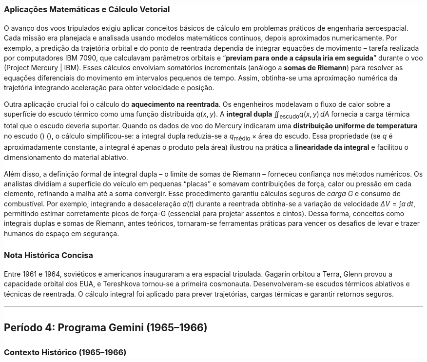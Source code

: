 ### Aplicações Matemáticas e Cálculo Vetorial
O avanço dos voos tripulados exigiu aplicar conceitos básicos de cálculo em problemas práticos de engenharia aeroespacial. Cada missão era planejada e analisada usando modelos matemáticos contínuos, depois aproximados numericamente. Por exemplo, a predição da trajetória orbital e do ponto de reentrada dependia de integrar equações de movimento – tarefa realizada por computadores IBM 7090, que calculavam parâmetros orbitais e “**previam para onde a cápsula iria em seguida**” durante o voo ([Project Mercury | IBM](https://www.ibm.com/history/mercury#:~:text=The%20team%E2%80%99s%20engineers%20divided%20the,local%20telemetry%20and%20radar%20data)). Esses cálculos envolviam somatórios incrementais (análogo a **somas de Riemann**) para resolver as equações diferenciais do movimento em intervalos pequenos de tempo. Assim, obtinha-se uma aproximação numérica da trajetória integrando aceleração para obter velocidade e posição.  

Outra aplicação crucial foi o cálculo do **aquecimento na reentrada**. Os engenheiros modelavam o fluxo de calor sobre a superfície do escudo térmico como uma função distribuída $q(x,y)$. A **integral dupla** $\iint_{\text{escudo}} q(x,y)\,dA$ fornecia a carga térmica total que o escudo deveria suportar. Quando os dados de voo do Mercury indicaram uma **distribuição uniforme de temperatura** no escudo ([](https://discovery.larc.nasa.gov/PDF_FILES/17_mercury_flight_test.pdf#:~:text=from%20the%20different%20sensors%20showed,taken%20from%20%3D%2C_%20uniform%20heating)) ([](https://discovery.larc.nasa.gov/PDF_FILES/17_mercury_flight_test.pdf#:~:text=defining%20char%20visually%2C%20specimens%20of,it%20als%20shOwed%20no%20effect)), o cálculo simplificou-se: a integral dupla reduzia-se a $q_{\text{médio}} \times \text{área do escudo}$. Essa propriedade (se $q$ é aproximadamente constante, a integral é apenas o produto pela área) ilustrou na prática a **linearidade da integral** e facilitou o dimensionamento do material ablativo. 

Além disso, a definição formal de integral dupla – o limite de somas de Riemann – forneceu confiança nos métodos numéricos. Os analistas dividiam a superfície do veículo em pequenas “placas” e somavam contribuições de força, calor ou pressão em cada elemento, refinando a malha até a soma convergir. Esse procedimento garantiu cálculos seguros de *carga G* e consumo de combustível. Por exemplo, integrando a desaceleração $a(t)$ durante a reentrada obtinha-se a variação de velocidade $\Delta V=\int a\,dt$, permitindo estimar corretamente picos de força-G (essencial para projetar assentos e cintos). Dessa forma, conceitos como integrais duplas e somas de Riemann, antes teóricos, tornaram-se ferramentas práticas para vencer os desafios de levar e trazer humanos do espaço em segurança.

### Nota Histórica Concisa
Entre 1961 e 1964, soviéticos e americanos inauguraram a era espacial tripulada. Gagarin orbitou a Terra, Glenn provou a capacidade orbital dos EUA, e Tereshkova tornou-se a primeira cosmonauta. Desenvolveram-se escudos térmicos ablativos e técnicas de reentrada. O cálculo integral foi aplicado para prever trajetórias, cargas térmicas e garantir retornos seguros.

---

## Período 4: Programa Gemini (1965–1966)

### Contexto Histórico (1965–1966)